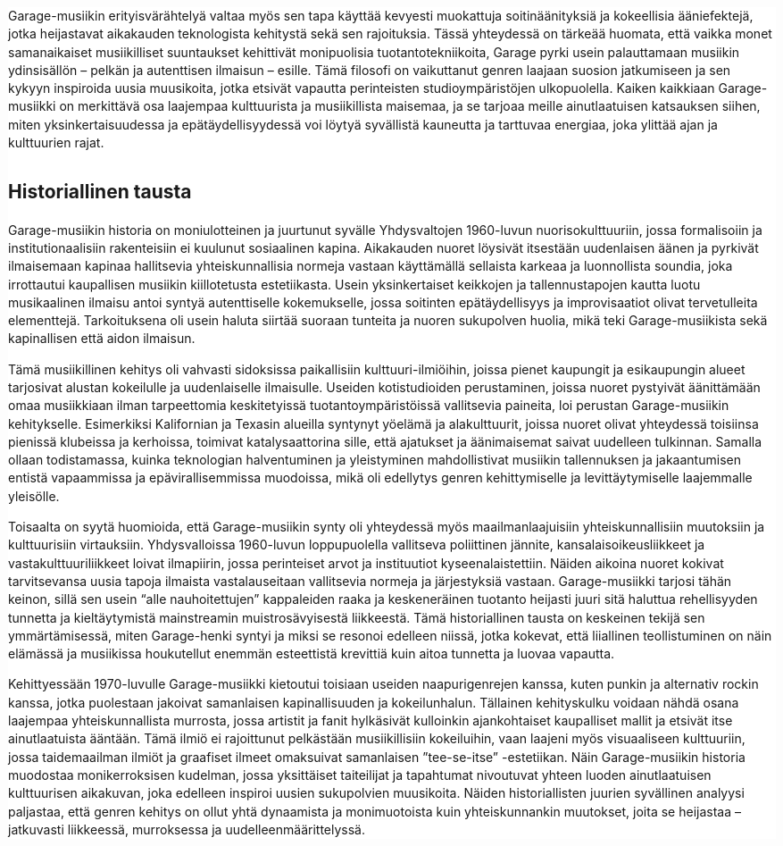 Garage-musiikin erityisvärähtelyä valtaa myös sen tapa käyttää kevyesti muokattuja soitinäänityksiä ja kokeellisia ääniefektejä, jotka heijastavat aikakauden teknologista kehitystä sekä sen rajoituksia. Tässä yhteydessä on tärkeää huomata, että vaikka monet samanaikaiset musiikilliset suuntaukset kehittivät monipuolisia tuotantotekniikoita, Garage pyrki usein palauttamaan musiikin ydinsisällön – pelkän ja autenttisen ilmaisun – esille. Tämä filosofi on vaikuttanut genren laajaan suosion jatkumiseen ja sen kykyyn inspiroida uusia muusikoita, jotka etsivät vapautta perinteisten studioympäristöjen ulkopuolella. Kaiken kaikkiaan Garage-musiikki on merkittävä osa laajempaa kulttuurista ja musiikillista maisemaa, ja se tarjoaa meille ainutlaatuisen katsauksen siihen, miten yksinkertaisuudessa ja epätäydellisyydessä voi löytyä syvällistä kauneutta ja tarttuvaa energiaa, joka ylittää ajan ja kulttuurien rajat.


## Historiallinen tausta

Garage-musiikin historia on moniulotteinen ja juurtunut syvälle Yhdysvaltojen 1960-luvun nuorisokulttuuriin, jossa formalisoiin ja institutionaalisiin rakenteisiin ei kuulunut sosiaalinen kapina. Aikakauden nuoret löysivät itsestään uudenlaisen äänen ja pyrkivät ilmaisemaan kapinaa hallitsevia yhteiskunnallisia normeja vastaan käyttämällä sellaista karkeaa ja luonnollista soundia, joka irrottautui kaupallisen musiikin kiillotetusta estetiikasta. Usein yksinkertaiset keikkojen ja tallennustapojen kautta luotu musikaalinen ilmaisu antoi syntyä autenttiselle kokemukselle, jossa soitinten epätäydellisyys ja improvisaatiot olivat tervetulleita elementtejä. Tarkoituksena oli usein haluta siirtää suoraan tunteita ja nuoren sukupolven huolia, mikä teki Garage-musiikista sekä kapinallisen että aidon ilmaisun.  

Tämä musiikillinen kehitys oli vahvasti sidoksissa paikallisiin kulttuuri-ilmiöihin, joissa pienet kaupungit ja esikaupungin alueet tarjosivat alustan kokeilulle ja uudenlaiselle ilmaisulle. Useiden kotistudioiden perustaminen, joissa nuoret pystyivät äänittämään omaa musiikkiaan ilman tarpeettomia keskitetyissä tuotantoympäristöissä vallitsevia paineita, loi perustan Garage-musiikin kehitykselle. Esimerkiksi Kalifornian ja Texasin alueilla syntynyt yöelämä ja alakulttuurit, joissa nuoret olivat yhteydessä toisiinsa pienissä klubeissa ja kerhoissa, toimivat katalysaattorina sille, että ajatukset ja äänimaisemat saivat uudelleen tulkinnan. Samalla ollaan todistamassa, kuinka teknologian halventuminen ja yleistyminen mahdollistivat musiikin tallennuksen ja jakaantumisen entistä vapaammissa ja epävirallisemmissa muodoissa, mikä oli edellytys genren kehittymiselle ja levittäytymiselle laajemmalle yleisölle.

Toisaalta on syytä huomioida, että Garage-musiikin synty oli yhteydessä myös maailmanlaajuisiin yhteiskunnallisiin muutoksiin ja kulttuurisiin virtauksiin. Yhdysvalloissa 1960-luvun loppupuolella vallitseva poliittinen jännite, kansalaisoikeusliikkeet ja vastakulttuuriliikkeet loivat ilmapiirin, jossa perinteiset arvot ja instituutiot kyseenalaistettiin. Näiden aikoina nuoret kokivat tarvitsevansa uusia tapoja ilmaista vastalauseitaan vallitsevia normeja ja järjestyksiä vastaan. Garage-musiikki tarjosi tähän keinon, sillä sen usein “alle nauhoitettujen” kappaleiden raaka ja keskeneräinen tuotanto heijasti juuri sitä haluttua rehellisyyden tunnetta ja kieltäytymistä mainstreamin muistrosävyisestä liikkeestä. Tämä historiallinen tausta on keskeinen tekijä sen ymmärtämisessä, miten Garage-henki syntyi ja miksi se resonoi edelleen niissä, jotka kokevat, että liiallinen teollistuminen on näin elämässä ja musiikissa houkutellut enemmän esteettistä krevittiä kuin aitoa tunnetta ja luovaa vapautta.  

Kehittyessään 1970-luvulle Garage-musiikki kietoutui toisiaan useiden naapurigenrejen kanssa, kuten punkin ja alternativ rockin kanssa, jotka puolestaan jakoivat samanlaisen kapinallisuuden ja kokeilunhalun. Tällainen kehityskulku voidaan nähdä osana laajempaa yhteiskunnallista murrosta, jossa artistit ja fanit hylkäsivät kulloinkin ajankohtaiset kaupalliset mallit ja etsivät itse ainutlaatuista ääntään. Tämä ilmiö ei rajoittunut pelkästään musiikillisiin kokeiluihin, vaan laajeni myös visuaaliseen kulttuuriin, jossa taidemaailman ilmiöt ja graafiset ilmeet omaksuivat samanlaisen ”tee-se-itse” -estetiikan. Näin Garage-musiikin historia muodostaa monikerroksisen kudelman, jossa yksittäiset taiteilijat ja tapahtumat nivoutuvat yhteen luoden ainutlaatuisen kulttuurisen aikakuvan, joka edelleen inspiroi uusien sukupolvien muusikoita. Näiden historiallisten juurien syvällinen analyysi paljastaa, että genren kehitys on ollut yhtä dynaamista ja monimuotoista kuin yhteiskunnankin muutokset, joita se heijastaa – jatkuvasti liikkeessä, murroksessa ja uudelleenmäärittelyssä.
